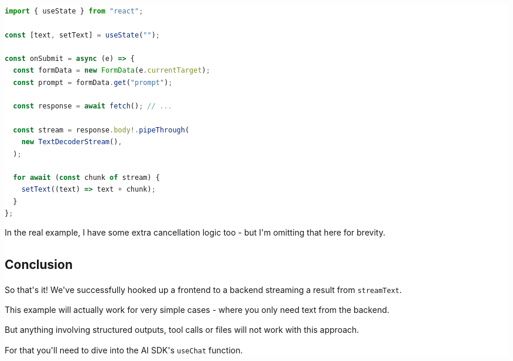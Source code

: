 ```ts ! example.ts
import { useState } from "react";

const [text, setText] = useState("");

const onSubmit = async (e) => {
  const formData = new FormData(e.currentTarget);
  const prompt = formData.get("prompt");

  const response = await fetch(); // ...

  const stream = response.body!.pipeThrough(
    new TextDecoderStream(),
  );

  for await (const chunk of stream) {
    setText((text) => text + chunk);
  }
};
```

</Scrollycoding>

In the real example, I have some extra cancellation logic too - but I'm omitting that here for brevity.

## Conclusion

So that's it! We've successfully hooked up a frontend to a backend streaming a result from `streamText`.

This example will actually work for very simple cases - where you only need text from the backend.

But anything involving structured outputs, tool calls or files will not work with this approach.

For that you'll need to dive into the AI SDK's `useChat` function.
